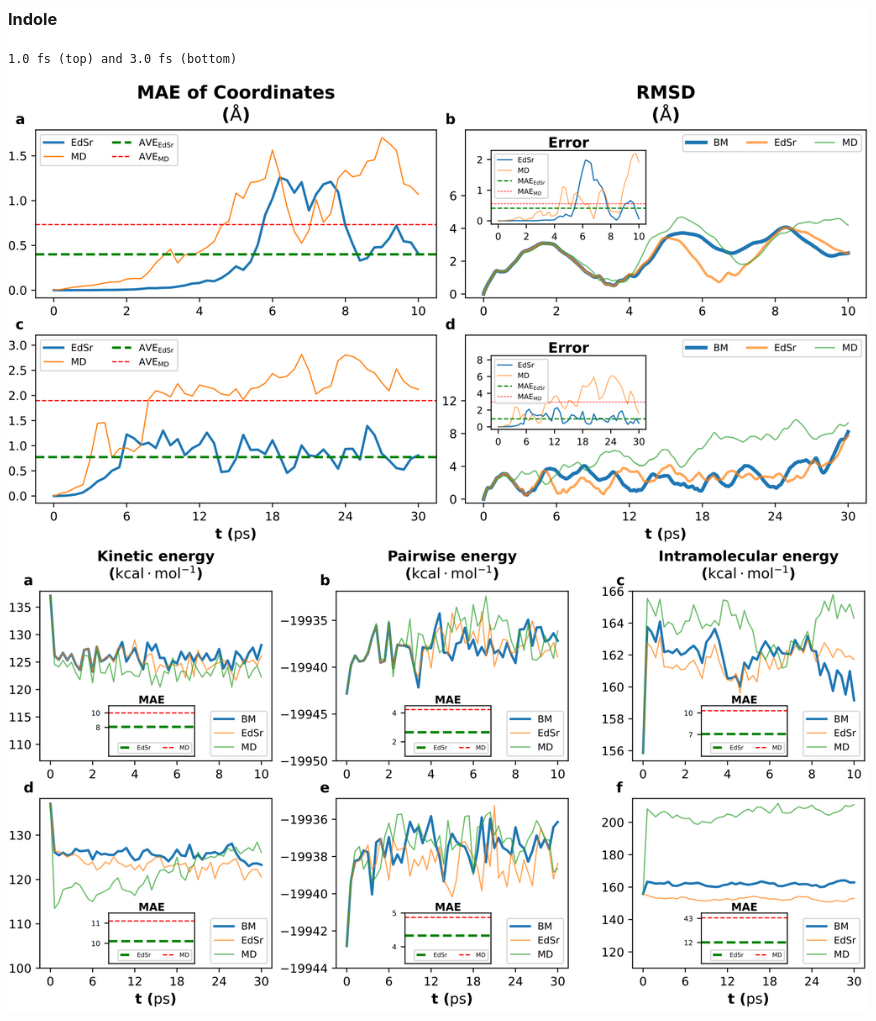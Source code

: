 ### Indole
    1.0 fs (top) and 3.0 fs (bottom)
![coord_rmsd_1.0_3.0](./Images/indole/indole_coord_rmsd_1.0_3.0.svg)
![ke_epair_emol_1.0_3.0](./Images/indole/indole_ke_epair_emol_1.0_3.0.svg)